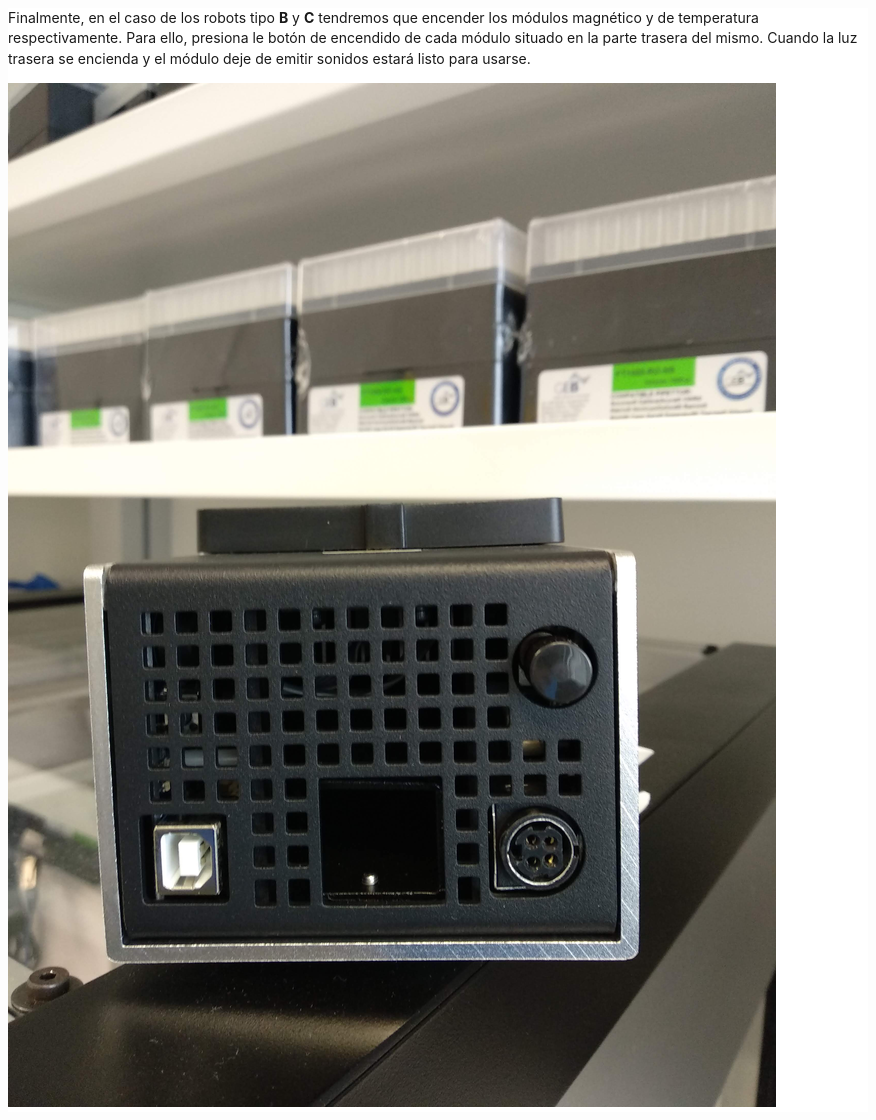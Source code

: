 Finalmente, en el caso de los robots tipo **B** y **C** tendremos que encender los módulos magnético y de temperatura respectivamente. Para ello, presiona le botón de encendido de cada módulo situado en la parte trasera del mismo. Cuando la luz trasera se encienda y el módulo deje de emitir sonidos estará listo para usarse.

![tempdeck_power_button.jpg](https://github.com/BU-ISCIII/opentrons_covid19/blob/develop/img/tempdeck_power_button.jpg?raw=true)